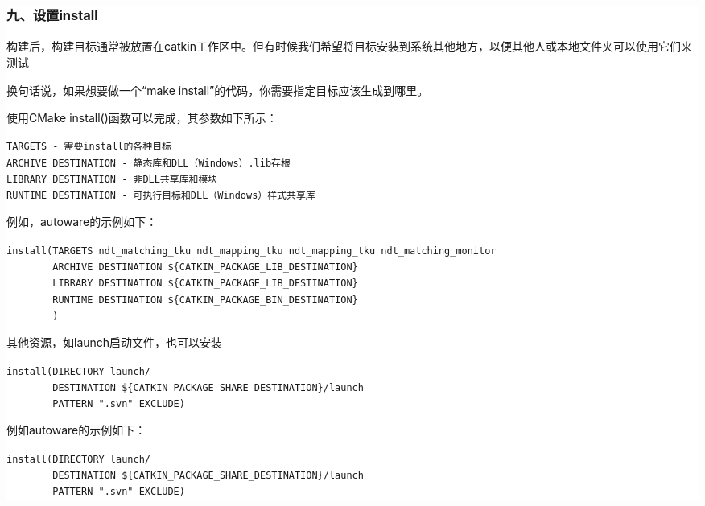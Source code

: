 ### 九、设置install
构建后，构建目标通常被放置在catkin工作区中。但有时候我们希望将目标安装到系统其他地方，以便其他人或本地文件夹可以使用它们来测试

换句话说，如果想要做一个“make install”的代码，你需要指定目标应该生成到哪里。

使用CMake install()函数可以完成，其参数如下所示：
```
TARGETS - 需要install的各种目标
ARCHIVE DESTINATION - 静态库和DLL（Windows）.lib存根
LIBRARY DESTINATION - 非DLL共享库和模块
RUNTIME DESTINATION - 可执行目标和DLL（Windows）样式共享库
```
例如，autoware的示例如下：
```
install(TARGETS ndt_matching_tku ndt_mapping_tku ndt_mapping_tku ndt_matching_monitor
        ARCHIVE DESTINATION ${CATKIN_PACKAGE_LIB_DESTINATION}
        LIBRARY DESTINATION ${CATKIN_PACKAGE_LIB_DESTINATION}
        RUNTIME DESTINATION ${CATKIN_PACKAGE_BIN_DESTINATION}
        )
```
其他资源，如launch启动文件，也可以安装
```
install(DIRECTORY launch/
        DESTINATION ${CATKIN_PACKAGE_SHARE_DESTINATION}/launch
        PATTERN ".svn" EXCLUDE)
```
例如autoware的示例如下：
```
install(DIRECTORY launch/
        DESTINATION ${CATKIN_PACKAGE_SHARE_DESTINATION}/launch
        PATTERN ".svn" EXCLUDE)
```
